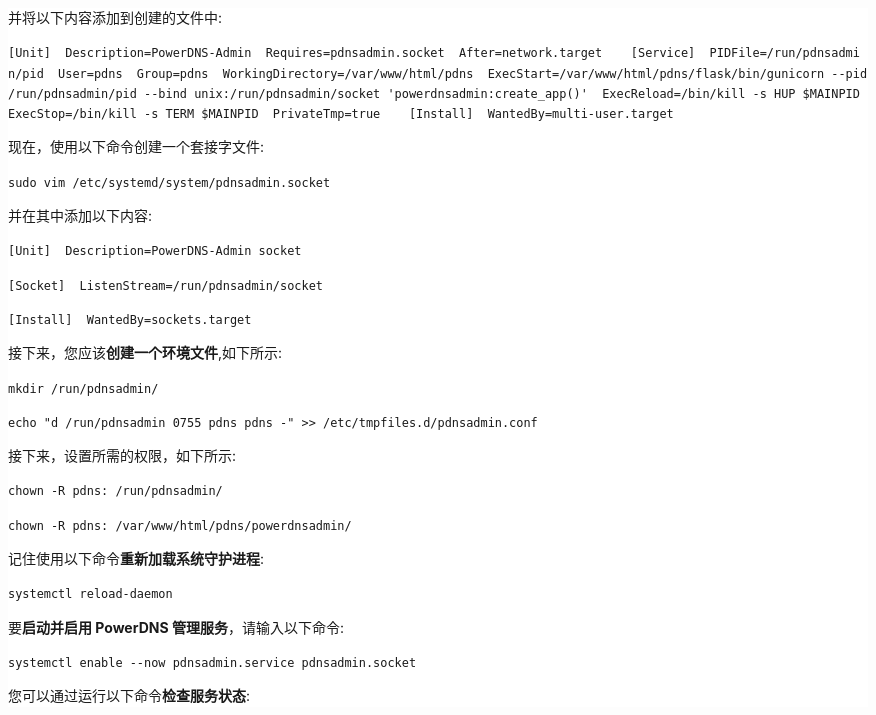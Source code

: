 并将以下内容添加到创建的文件中:

```
[Unit]  Description=PowerDNS-Admin  Requires=pdnsadmin.socket  After=network.target    [Service]  PIDFile=/run/pdnsadmin/pid  User=pdns  Group=pdns  WorkingDirectory=/var/www/html/pdns  ExecStart=/var/www/html/pdns/flask/bin/gunicorn --pid /run/pdnsadmin/pid --bind unix:/run/pdnsadmin/socket 'powerdnsadmin:create_app()'  ExecReload=/bin/kill -s HUP $MAINPID  ExecStop=/bin/kill -s TERM $MAINPID  PrivateTmp=true    [Install]  WantedBy=multi-user.target
```

现在，使用以下命令创建一个套接字文件:

```
sudo vim /etc/systemd/system/pdnsadmin.socket
```

并在其中添加以下内容:

```
[Unit]  Description=PowerDNS-Admin socket 
```

```
[Socket]  ListenStream=/run/pdnsadmin/socket 
```

```
[Install]  WantedBy=sockets.target
```

接下来，您应该**创建一个环境文件**,如下所示:

```
mkdir /run/pdnsadmin/ 
```

```
echo "d /run/pdnsadmin 0755 pdns pdns -" >> /etc/tmpfiles.d/pdnsadmin.conf
```

接下来，设置所需的权限，如下所示:

```
chown -R pdns: /run/pdnsadmin/ 
```

```
chown -R pdns: /var/www/html/pdns/powerdnsadmin/
```

记住使用以下命令**重新加载系统守护进程**:

```
systemctl reload-daemon
```

要**启动并启用 PowerDNS 管理服务**，请输入以下命令:

```
systemctl enable --now pdnsadmin.service pdnsadmin.socket
```

您可以通过运行以下命令**检查服务状态**:
